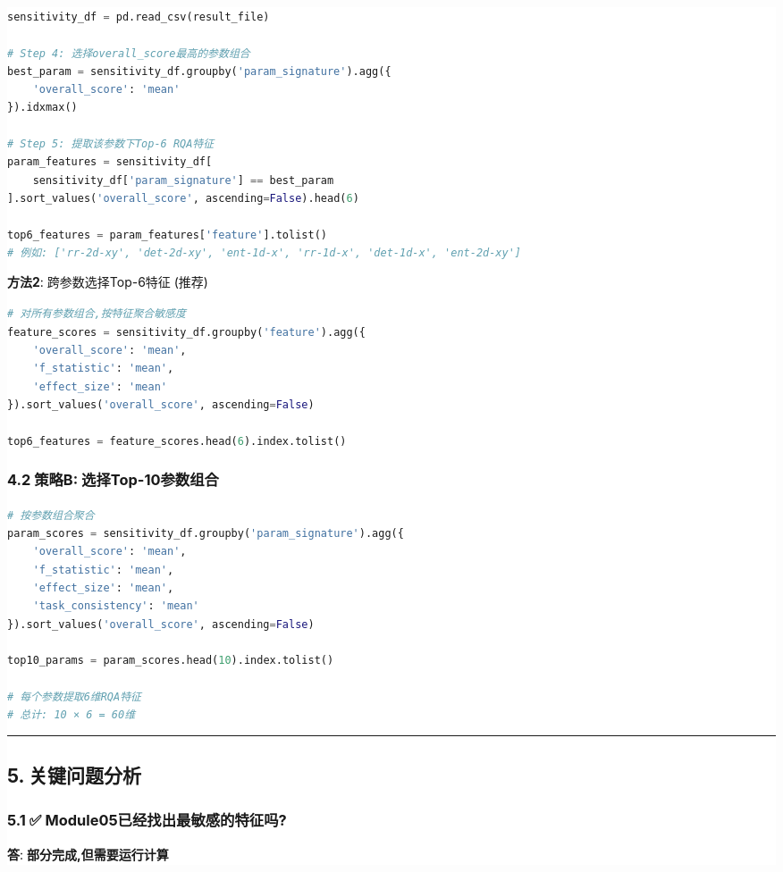 ```python
sensitivity_df = pd.read_csv(result_file)

# Step 4: 选择overall_score最高的参数组合
best_param = sensitivity_df.groupby('param_signature').agg({
    'overall_score': 'mean'
}).idxmax()

# Step 5: 提取该参数下Top-6 RQA特征
param_features = sensitivity_df[
    sensitivity_df['param_signature'] == best_param
].sort_values('overall_score', ascending=False).head(6)

top6_features = param_features['feature'].tolist()
# 例如: ['rr-2d-xy', 'det-2d-xy', 'ent-1d-x', 'rr-1d-x', 'det-1d-x', 'ent-2d-xy']
```

**方法2**: 跨参数选择Top-6特征 (推荐)
```python
# 对所有参数组合,按特征聚合敏感度
feature_scores = sensitivity_df.groupby('feature').agg({
    'overall_score': 'mean',
    'f_statistic': 'mean',
    'effect_size': 'mean'
}).sort_values('overall_score', ascending=False)

top6_features = feature_scores.head(6).index.tolist()
```

### 4.2 策略B: 选择Top-10参数组合

```python
# 按参数组合聚合
param_scores = sensitivity_df.groupby('param_signature').agg({
    'overall_score': 'mean',
    'f_statistic': 'mean',
    'effect_size': 'mean',
    'task_consistency': 'mean'
}).sort_values('overall_score', ascending=False)

top10_params = param_scores.head(10).index.tolist()

# 每个参数提取6维RQA特征
# 总计: 10 × 6 = 60维
```

---

## 5. 关键问题分析

### 5.1 ✅ Module05已经找出最敏感的特征吗?

**答**: **部分完成,但需要运行计算**
